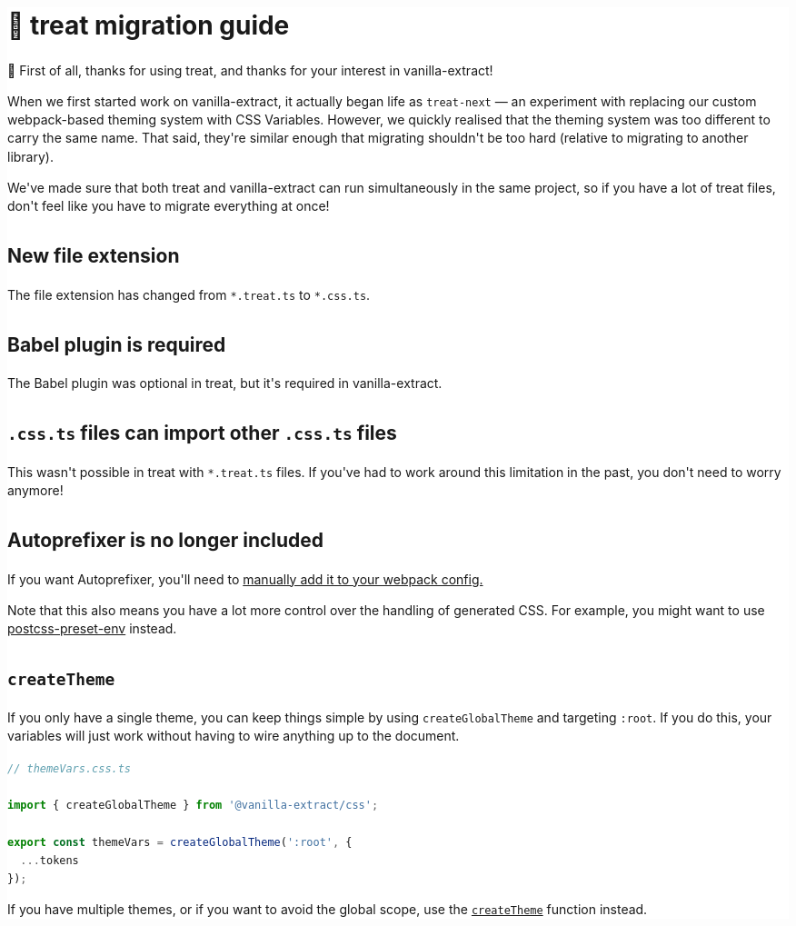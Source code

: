 # 🍬 treat migration guide

🎉 First of all, thanks for using treat, and thanks for your interest in vanilla-extract!

When we first started work on vanilla-extract, it actually began life as `treat-next` — an experiment with replacing our custom webpack-based theming system with CSS Variables. However, we quickly realised that the theming system was too different to carry the same name. That said, they're similar enough that migrating shouldn't be too hard (relative to migrating to another library).

We've made sure that both treat and vanilla-extract can run simultaneously in the same project, so if you have a lot of treat files, don't feel like you have to migrate everything at once!

## New file extension

The file extension has changed from `*.treat.ts` to `*.css.ts`.

## Babel plugin is required

The Babel plugin was optional in treat, but it's required in vanilla-extract.

## `.css.ts` files can import other `.css.ts` files

This wasn't possible in treat with `*.treat.ts` files. If you've had to work around this limitation in the past, you don't need to worry anymore!

## Autoprefixer is no longer included

If you want Autoprefixer, you'll need to [manually add it to your webpack config.](https://github.com/webpack-contrib/postcss-loader#autoprefixer)

Note that this also means you have a lot more control over the handling of generated CSS. For example, you might want to use [postcss-preset-env](https://github.com/webpack-contrib/postcss-loader#postcss-preset-env) instead.

## `createTheme`

If you only have a single theme, you can keep things simple by using `createGlobalTheme` and targeting `:root`. If you do this, your variables will just work without having to wire anything up to the document.

```ts
// themeVars.css.ts

import { createGlobalTheme } from '@vanilla-extract/css';

export const themeVars = createGlobalTheme(':root', {
  ...tokens
});
```

If you have multiple themes, or if you want to avoid the global scope, use the [`createTheme`](https://github.com/seek-oss/vanilla-extract#createtheme) function instead.
